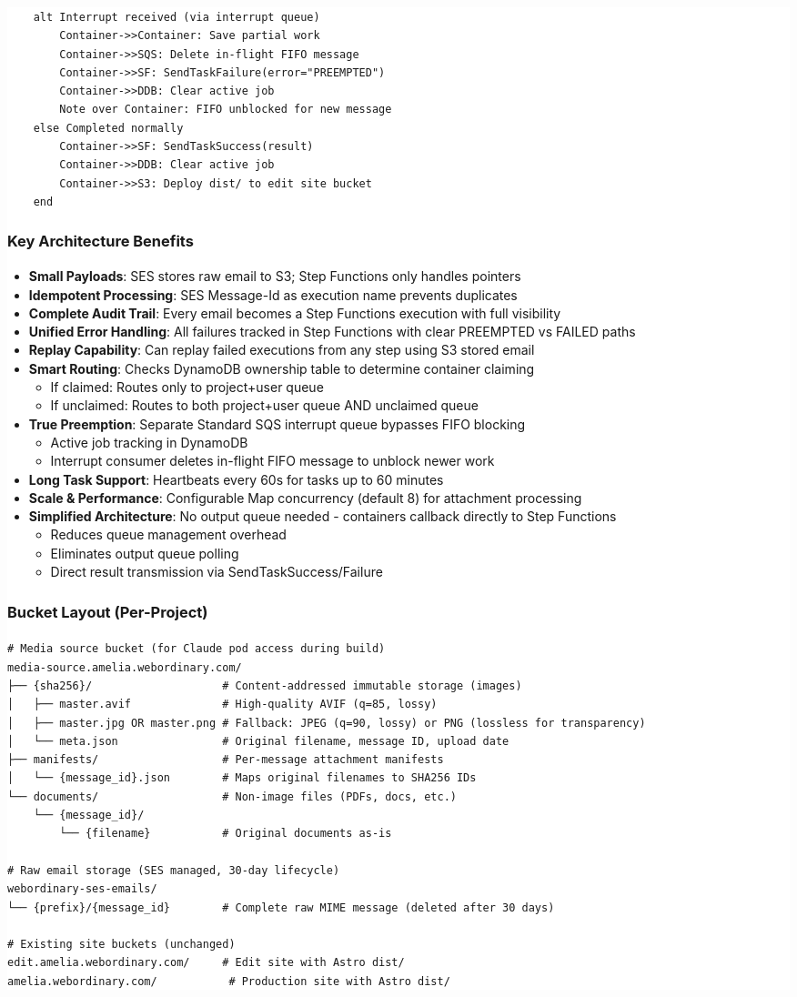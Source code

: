 ```mermaid
    alt Interrupt received (via interrupt queue)
        Container->>Container: Save partial work
        Container->>SQS: Delete in-flight FIFO message
        Container->>SF: SendTaskFailure(error="PREEMPTED")
        Container->>DDB: Clear active job
        Note over Container: FIFO unblocked for new message
    else Completed normally
        Container->>SF: SendTaskSuccess(result)
        Container->>DDB: Clear active job
        Container->>S3: Deploy dist/ to edit site bucket
    end
```

### Key Architecture Benefits
- **Small Payloads**: SES stores raw email to S3; Step Functions only handles pointers
- **Idempotent Processing**: SES Message-Id as execution name prevents duplicates
- **Complete Audit Trail**: Every email becomes a Step Functions execution with full visibility
- **Unified Error Handling**: All failures tracked in Step Functions with clear PREEMPTED vs FAILED paths
- **Replay Capability**: Can replay failed executions from any step using S3 stored email
- **Smart Routing**: Checks DynamoDB ownership table to determine container claiming
  - If claimed: Routes only to project+user queue
  - If unclaimed: Routes to both project+user queue AND unclaimed queue
- **True Preemption**: Separate Standard SQS interrupt queue bypasses FIFO blocking
  - Active job tracking in DynamoDB
  - Interrupt consumer deletes in-flight FIFO message to unblock newer work
- **Long Task Support**: Heartbeats every 60s for tasks up to 60 minutes
- **Scale & Performance**: Configurable Map concurrency (default 8) for attachment processing
- **Simplified Architecture**: No output queue needed - containers callback directly to Step Functions
  - Reduces queue management overhead
  - Eliminates output queue polling
  - Direct result transmission via SendTaskSuccess/Failure

### Bucket Layout (Per-Project)
```
# Media source bucket (for Claude pod access during build)
media-source.amelia.webordinary.com/
├── {sha256}/                    # Content-addressed immutable storage (images)
│   ├── master.avif              # High-quality AVIF (q=85, lossy)
│   ├── master.jpg OR master.png # Fallback: JPEG (q=90, lossy) or PNG (lossless for transparency)
│   └── meta.json                # Original filename, message ID, upload date
├── manifests/                   # Per-message attachment manifests
│   └── {message_id}.json        # Maps original filenames to SHA256 IDs
└── documents/                   # Non-image files (PDFs, docs, etc.)
    └── {message_id}/
        └── {filename}           # Original documents as-is

# Raw email storage (SES managed, 30-day lifecycle)
webordinary-ses-emails/
└── {prefix}/{message_id}        # Complete raw MIME message (deleted after 30 days)

# Existing site buckets (unchanged)
edit.amelia.webordinary.com/     # Edit site with Astro dist/
amelia.webordinary.com/           # Production site with Astro dist/
```
